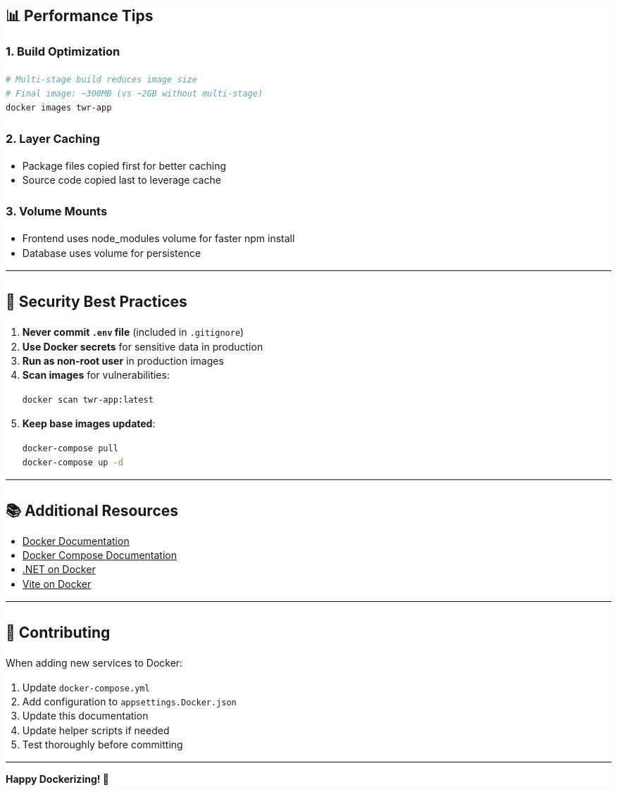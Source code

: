 
## 📊 Performance Tips

### 1. Build Optimization

```bash
# Multi-stage build reduces image size
# Final image: ~300MB (vs ~2GB without multi-stage)
docker images twr-app
```

### 2. Layer Caching

- Package files copied first for better caching
- Source code copied last to leverage cache

### 3. Volume Mounts

- Frontend uses node_modules volume for faster npm install
- Database uses volume for persistence

---

## 🔐 Security Best Practices

1. **Never commit `.env` file** (included in `.gitignore`)
2. **Use Docker secrets** for sensitive data in production
3. **Run as non-root user** in production images
4. **Scan images** for vulnerabilities:
   ```bash
   docker scan twr-app:latest
   ```
5. **Keep base images updated**:
   ```bash
   docker-compose pull
   docker-compose up -d
   ```

---

## 📚 Additional Resources

- [Docker Documentation](https://docs.docker.com/)
- [Docker Compose Documentation](https://docs.docker.com/compose/)
- [.NET on Docker](https://docs.microsoft.com/en-us/dotnet/core/docker/)
- [Vite on Docker](https://vitejs.dev/guide/static-deploy.html)

---

## 🤝 Contributing

When adding new services to Docker:

1. Update `docker-compose.yml`
2. Add configuration to `appsettings.Docker.json`
3. Update this documentation
4. Update helper scripts if needed
5. Test thoroughly before committing

---

**Happy Dockerizing! 🐳**
